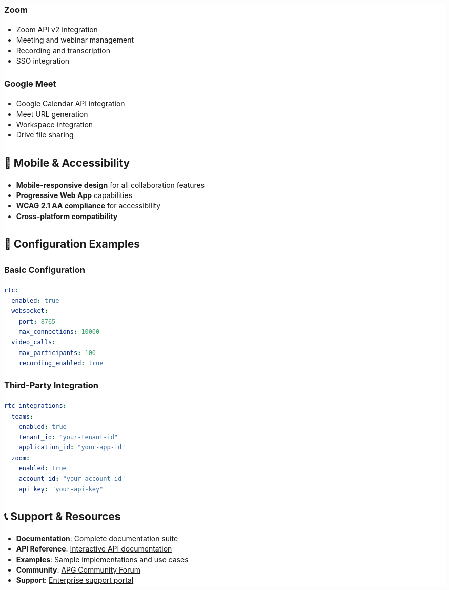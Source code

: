 ### Zoom
- Zoom API v2 integration
- Meeting and webinar management
- Recording and transcription
- SSO integration

### Google Meet
- Google Calendar API integration
- Meet URL generation
- Workspace integration
- Drive file sharing

## 📱 Mobile & Accessibility

- **Mobile-responsive design** for all collaboration features
- **Progressive Web App** capabilities
- **WCAG 2.1 AA compliance** for accessibility
- **Cross-platform compatibility**

## 🔧 Configuration Examples

### Basic Configuration
```yaml
rtc:
  enabled: true
  websocket:
    port: 8765
    max_connections: 10000
  video_calls:
    max_participants: 100
    recording_enabled: true
```

### Third-Party Integration
```yaml
rtc_integrations:
  teams:
    enabled: true
    tenant_id: "your-tenant-id"
    application_id: "your-app-id"
  zoom:
    enabled: true
    account_id: "your-account-id"
    api_key: "your-api-key"
```

## 📞 Support & Resources

- **Documentation**: [Complete documentation suite](/)
- **API Reference**: [Interactive API documentation](api_reference.md)
- **Examples**: [Sample implementations and use cases](examples/)
- **Community**: [APG Community Forum](https://community.apg.dev)
- **Support**: [Enterprise support portal](https://support.apg.dev)
